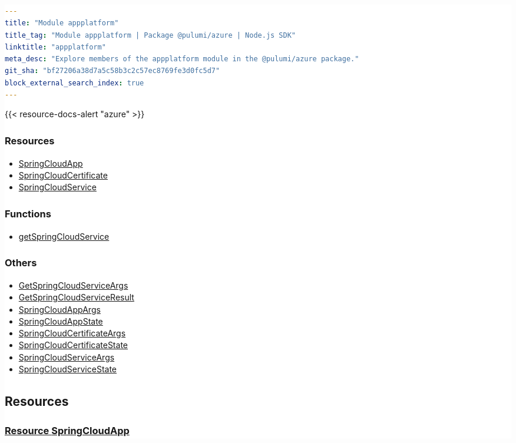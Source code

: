 ```yaml
---
title: "Module appplatform"
title_tag: "Module appplatform | Package @pulumi/azure | Node.js SDK"
linktitle: "appplatform"
meta_desc: "Explore members of the appplatform module in the @pulumi/azure package."
git_sha: "bf27206a38d7a5c58b3c2c57ec8769fe3d0fc5d7"
block_external_search_index: true
---
```





{{< resource-docs-alert "azure" >}}




<h3>Resources</h3>
<ul class="api">
    <li><a href="#SpringCloudApp"><span class="symbol resource"></span>SpringCloudApp</a></li>
    <li><a href="#SpringCloudCertificate"><span class="symbol resource"></span>SpringCloudCertificate</a></li>
    <li><a href="#SpringCloudService"><span class="symbol resource"></span>SpringCloudService</a></li>
</ul>

<h3>Functions</h3>
<ul class="api">
    <li><a href="#getSpringCloudService"><span class="symbol function"></span>getSpringCloudService</a></li>
</ul>

<h3>Others</h3>
<ul class="api">
    <li><a href="#GetSpringCloudServiceArgs"><span class="symbol api"></span>GetSpringCloudServiceArgs</a></li>
    <li><a href="#GetSpringCloudServiceResult"><span class="symbol api"></span>GetSpringCloudServiceResult</a></li>
    <li><a href="#SpringCloudAppArgs"><span class="symbol api"></span>SpringCloudAppArgs</a></li>
    <li><a href="#SpringCloudAppState"><span class="symbol api"></span>SpringCloudAppState</a></li>
    <li><a href="#SpringCloudCertificateArgs"><span class="symbol api"></span>SpringCloudCertificateArgs</a></li>
    <li><a href="#SpringCloudCertificateState"><span class="symbol api"></span>SpringCloudCertificateState</a></li>
    <li><a href="#SpringCloudServiceArgs"><span class="symbol api"></span>SpringCloudServiceArgs</a></li>
    <li><a href="#SpringCloudServiceState"><span class="symbol api"></span>SpringCloudServiceState</a></li>
</ul>


<h2 id="resources">Resources</h2>
<h3 class="pdoc-module-header" id="SpringCloudApp" data-link-title="SpringCloudApp">
    <a href="https://github.com/pulumi/pulumi-azure/blob/bf27206a38d7a5c58b3c2c57ec8769fe3d0fc5d7/sdk/nodejs/appplatform/springCloudApp.ts#L39">
        Resource <strong>SpringCloudApp</strong>
    </a>
</h3>
